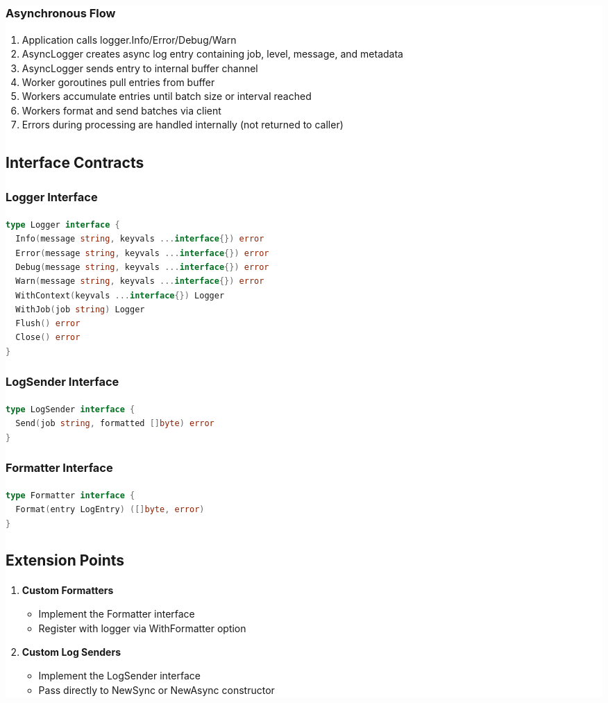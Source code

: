 ### Asynchronous Flow

1. Application calls logger.Info/Error/Debug/Warn
2. AsyncLogger creates async log entry containing job, level, message, and metadata
3. AsyncLogger sends entry to internal buffer channel
4. Worker goroutines pull entries from buffer
5. Workers accumulate entries until batch size or interval reached
6. Workers format and send batches via client
7. Errors during processing are handled internally (not returned to caller)

## Interface Contracts

### Logger Interface

```go
type Logger interface {
  Info(message string, keyvals ...interface{}) error
  Error(message string, keyvals ...interface{}) error
  Debug(message string, keyvals ...interface{}) error
  Warn(message string, keyvals ...interface{}) error
  WithContext(keyvals ...interface{}) Logger
  WithJob(job string) Logger
  Flush() error
  Close() error
}
```

### LogSender Interface

```go
type LogSender interface {
  Send(job string, formatted []byte) error
}
```

### Formatter Interface

```go
type Formatter interface {
  Format(entry LogEntry) ([]byte, error)
}
```

## Extension Points

1. **Custom Formatters**

   - Implement the Formatter interface
   - Register with logger via WithFormatter option

2. **Custom Log Senders**

   - Implement the LogSender interface
   - Pass directly to NewSync or NewAsync constructor

